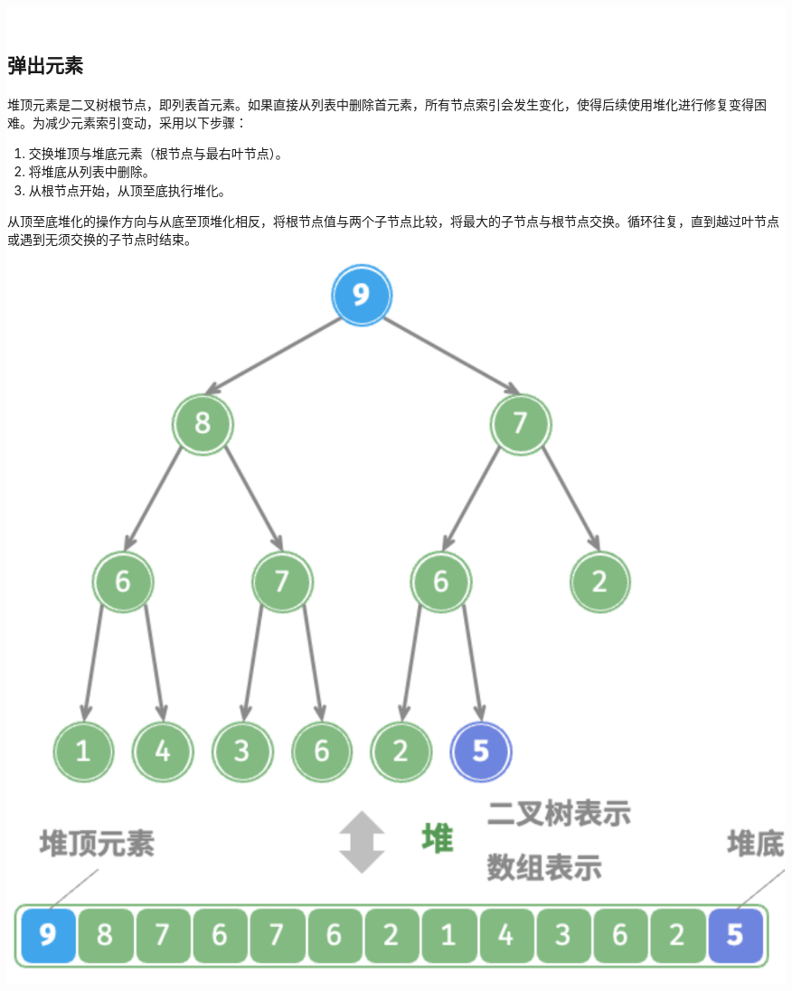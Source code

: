 <br>


## 弹出元素
堆顶元素是二叉树根节点，即列表首元素。如果直接从列表中删除首元素，所有节点索引会发生变化，使得后续使用堆化进行修复变得困难。为减少元素索引变动，采用以下步骤：
1. 交换堆顶与堆底元素（根节点与最右叶节点）。
2. 将堆底从列表中删除。
3. 从根节点开始，从顶至底执行堆化。

从顶至底堆化的操作方向与从底至顶堆化相反，将根节点值与两个子节点比较，将最大的子节点与根节点交换。循环往复，直到越过叶节点或遇到无须交换的子节点时结束。

![](./Images/heap_pop1.png)
